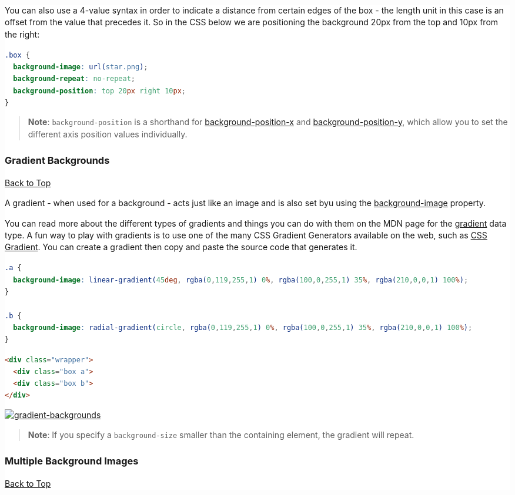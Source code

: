 You can also use a 4-value syntax in order to indicate a distance from certain edges of the box - the length unit in this case is an offset from the value that precedes it. So in the CSS below we are positioning the background 20px from the top and 10px from the right:

```css
.box {
  background-image: url(star.png);
  background-repeat: no-repeat;
  background-position: top 20px right 10px;
}
```

> **Note**: `background-position` is a shorthand for [background-position-x](https://developer.mozilla.org/en-US/docs/Web/CSS/background-position-x) and [background-position-y](https://developer.mozilla.org/en-US/docs/Web/CSS/background-position-y), which allow you to set the different axis position values individually.

### Gradient Backgrounds
[Back to Top](#backgrounds-and-borders)

A gradient - when used for a background - acts just like an image and is also set byu using the [background-image](https://developer.mozilla.org/en-US/docs/Web/CSS/background-image) property.

You can read more about the different types of gradients and things you can do with them on the MDN page for the [gradient](https://developer.mozilla.org/en-US/docs/Web/CSS/gradient) data type. A fun way to play with gradients is to use one of the many CSS Gradient Generators available on the web, such as [CSS Gradient](https://cssgradient.io/). You can create a gradient then copy and paste the source code that generates it.

```css
.a {
  background-image: linear-gradient(45deg, rgba(0,119,255,1) 0%, rgba(100,0,255,1) 35%, rgba(210,0,0,1) 100%);
}

.b {
  background-image: radial-gradient(circle, rgba(0,119,255,1) 0%, rgba(100,0,255,1) 35%, rgba(210,0,0,1) 100%);
}
```

```html
<div class="wrapper">
  <div class="box a">
  <div class="box b">
</div>
```

[![gradient-backgrounds](https://user-images.githubusercontent.com/14102723/84053333-c1778e00-a97f-11ea-86c4-093e4792e1e1.png)](https://user-images.githubusercontent.com/14102723/84053333-c1778e00-a97f-11ea-86c4-093e4792e1e1.png)

> **Note**: If you specify a `background-size` smaller than the containing element, the gradient will repeat.

### Multiple Background Images
[Back to Top](#backgrounds-and-borders)
